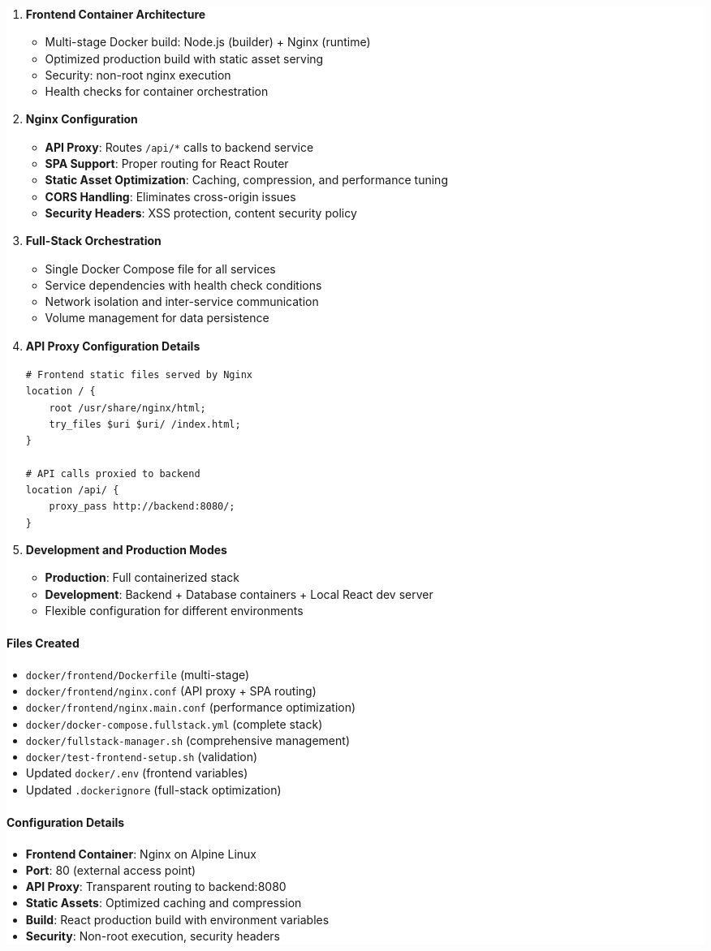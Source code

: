 1. **Frontend Container Architecture**
   - Multi-stage Docker build: Node.js (builder) + Nginx (runtime)
   - Optimized production build with static asset serving
   - Security: non-root nginx execution
   - Health checks for container orchestration

2. **Nginx Configuration**
   - **API Proxy**: Routes `/api/*` calls to backend service
   - **SPA Support**: Proper routing for React Router
   - **Static Asset Optimization**: Caching, compression, and performance tuning
   - **CORS Handling**: Eliminates cross-origin issues
   - **Security Headers**: XSS protection, content security policy

3. **Full-Stack Orchestration**
   - Single Docker Compose file for all services
   - Service dependencies with health check conditions
   - Network isolation and inter-service communication
   - Volume management for data persistence

4. **API Proxy Configuration Details**
   ```nginx
   # Frontend static files served by Nginx
   location / {
       root /usr/share/nginx/html;
       try_files $uri $uri/ /index.html;
   }
   
   # API calls proxied to backend
   location /api/ {
       proxy_pass http://backend:8080/;
   }
   ```

5. **Development and Production Modes**
   - **Production**: Full containerized stack
   - **Development**: Backend + Database containers + Local React dev server
   - Flexible configuration for different environments

#### Files Created
- `docker/frontend/Dockerfile` (multi-stage)
- `docker/frontend/nginx.conf` (API proxy + SPA routing)
- `docker/frontend/nginx.main.conf` (performance optimization)
- `docker/docker-compose.fullstack.yml` (complete stack)
- `docker/fullstack-manager.sh` (comprehensive management)
- `docker/test-frontend-setup.sh` (validation)
- Updated `docker/.env` (frontend variables)
- Updated `.dockerignore` (full-stack optimization)

#### Configuration Details
- **Frontend Container**: Nginx on Alpine Linux
- **Port**: 80 (external access point)
- **API Proxy**: Transparent routing to backend:8080
- **Static Assets**: Optimized caching and compression
- **Build**: React production build with environment variables
- **Security**: Non-root execution, security headers
